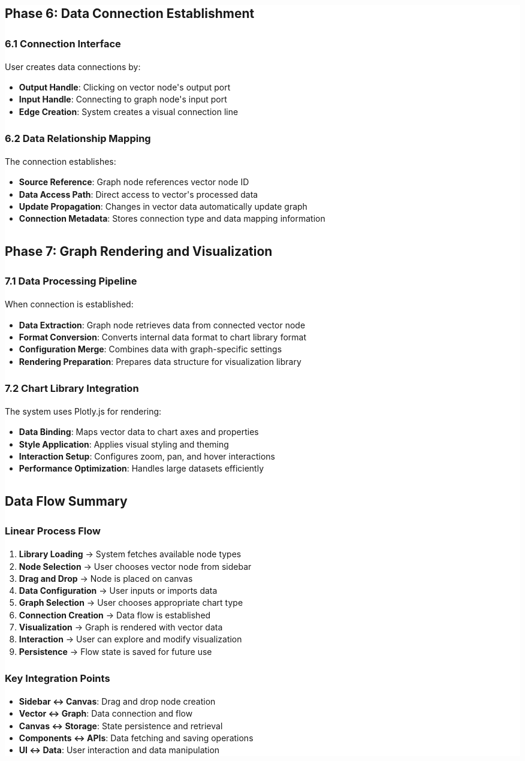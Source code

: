 ## Phase 6: Data Connection Establishment

### 6.1 Connection Interface
User creates data connections by:
- **Output Handle**: Clicking on vector node's output port
- **Input Handle**: Connecting to graph node's input port
- **Edge Creation**: System creates a visual connection line

### 6.2 Data Relationship Mapping
The connection establishes:
- **Source Reference**: Graph node references vector node ID
- **Data Access Path**: Direct access to vector's processed data
- **Update Propagation**: Changes in vector data automatically update graph
- **Connection Metadata**: Stores connection type and data mapping information

## Phase 7: Graph Rendering and Visualization

### 7.1 Data Processing Pipeline
When connection is established:
- **Data Extraction**: Graph node retrieves data from connected vector node
- **Format Conversion**: Converts internal data format to chart library format
- **Configuration Merge**: Combines data with graph-specific settings
- **Rendering Preparation**: Prepares data structure for visualization library

### 7.2 Chart Library Integration
The system uses Plotly.js for rendering:
- **Data Binding**: Maps vector data to chart axes and properties
- **Style Application**: Applies visual styling and theming
- **Interaction Setup**: Configures zoom, pan, and hover interactions
- **Performance Optimization**: Handles large datasets efficiently





## Data Flow Summary

### Linear Process Flow
1. **Library Loading** → System fetches available node types
2. **Node Selection** → User chooses vector node from sidebar
3. **Drag and Drop** → Node is placed on canvas
4. **Data Configuration** → User inputs or imports data
5. **Graph Selection** → User chooses appropriate chart type
6. **Connection Creation** → Data flow is established
7. **Visualization** → Graph is rendered with vector data
8. **Interaction** → User can explore and modify visualization
9. **Persistence** → Flow state is saved for future use

### Key Integration Points
- **Sidebar ↔ Canvas**: Drag and drop node creation
- **Vector ↔ Graph**: Data connection and flow
- **Canvas ↔ Storage**: State persistence and retrieval
- **Components ↔ APIs**: Data fetching and saving operations
- **UI ↔ Data**: User interaction and data manipulation
